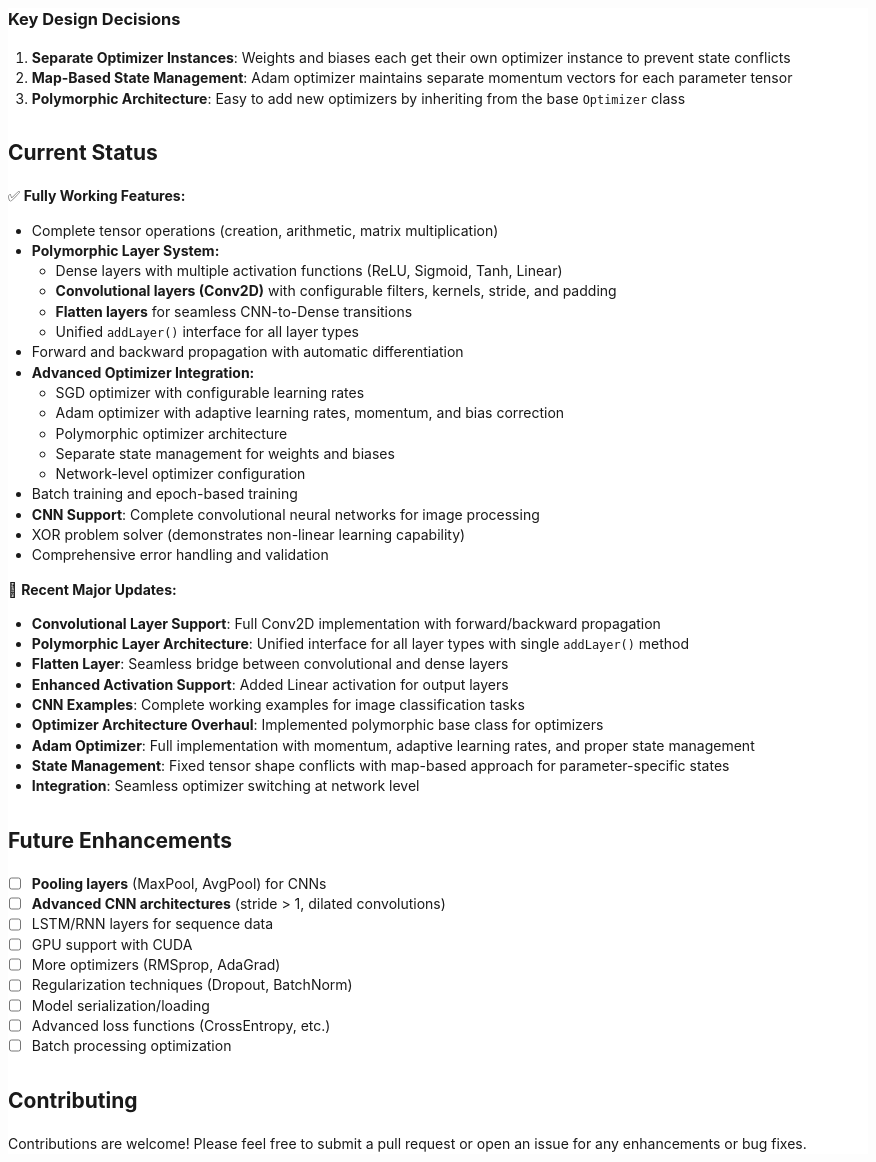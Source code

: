 ### Key Design Decisions

1. **Separate Optimizer Instances**: Weights and biases each get their own optimizer instance to prevent state conflicts
2. **Map-Based State Management**: Adam optimizer maintains separate momentum vectors for each parameter tensor
3. **Polymorphic Architecture**: Easy to add new optimizers by inheriting from the base `Optimizer` class

## Current Status

✅ **Fully Working Features:**
- Complete tensor operations (creation, arithmetic, matrix multiplication)
- **Polymorphic Layer System:**
  - Dense layers with multiple activation functions (ReLU, Sigmoid, Tanh, Linear)
  - **Convolutional layers (Conv2D)** with configurable filters, kernels, stride, and padding
  - **Flatten layers** for seamless CNN-to-Dense transitions
  - Unified `addLayer()` interface for all layer types
- Forward and backward propagation with automatic differentiation
- **Advanced Optimizer Integration:**
  - SGD optimizer with configurable learning rates
  - Adam optimizer with adaptive learning rates, momentum, and bias correction
  - Polymorphic optimizer architecture
  - Separate state management for weights and biases
  - Network-level optimizer configuration
- Batch training and epoch-based training
- **CNN Support**: Complete convolutional neural networks for image processing
- XOR problem solver (demonstrates non-linear learning capability)
- Comprehensive error handling and validation

🔧 **Recent Major Updates:**
- **Convolutional Layer Support**: Full Conv2D implementation with forward/backward propagation
- **Polymorphic Layer Architecture**: Unified interface for all layer types with single `addLayer()` method
- **Flatten Layer**: Seamless bridge between convolutional and dense layers
- **Enhanced Activation Support**: Added Linear activation for output layers
- **CNN Examples**: Complete working examples for image classification tasks
- **Optimizer Architecture Overhaul**: Implemented polymorphic base class for optimizers
- **Adam Optimizer**: Full implementation with momentum, adaptive learning rates, and proper state management
- **State Management**: Fixed tensor shape conflicts with map-based approach for parameter-specific states
- **Integration**: Seamless optimizer switching at network level

## Future Enhancements

- [ ] **Pooling layers** (MaxPool, AvgPool) for CNNs
- [ ] **Advanced CNN architectures** (stride > 1, dilated convolutions)
- [ ] LSTM/RNN layers for sequence data
- [ ] GPU support with CUDA
- [ ] More optimizers (RMSprop, AdaGrad)
- [ ] Regularization techniques (Dropout, BatchNorm)
- [ ] Model serialization/loading
- [ ] Advanced loss functions (CrossEntropy, etc.)
- [ ] Batch processing optimization

## Contributing

Contributions are welcome! Please feel free to submit a pull request or open an issue for any enhancements or bug fixes.